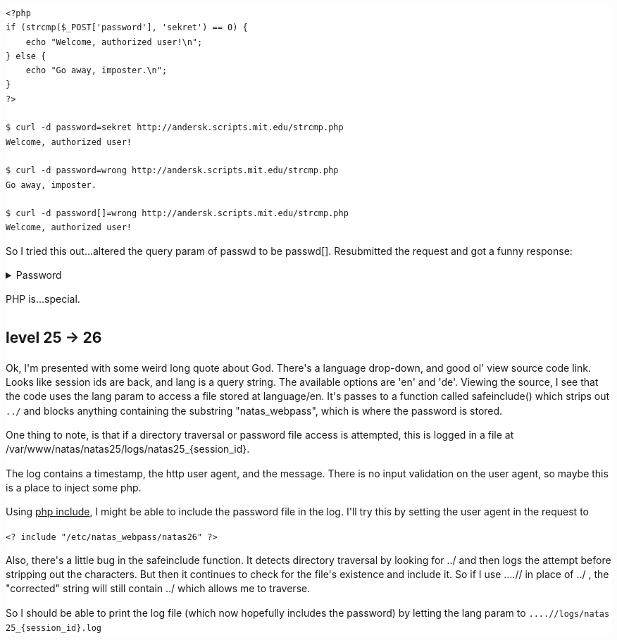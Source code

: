 ```
<?php
if (strcmp($_POST['password'], 'sekret') == 0) {
    echo "Welcome, authorized user!\n";
} else {
    echo "Go away, imposter.\n";
}
?>

$ curl -d password=sekret http://andersk.scripts.mit.edu/strcmp.php
Welcome, authorized user!

$ curl -d password=wrong http://andersk.scripts.mit.edu/strcmp.php
Go away, imposter.

$ curl -d password[]=wrong http://andersk.scripts.mit.edu/strcmp.php
Welcome, authorized user!
```

So I tried this out...altered the query param of passwd to be passwd[]. Resubmitted the request and got a funny response:
<details><summary>Password</summary></details>

PHP is...special.

## level 25 -> 26
Ok, I'm presented with some weird long quote about God. There's a language drop-down, and good ol' view source code link.
Looks like session ids are back, and lang is a query string. The available options are 'en' and 'de'.
Viewing the source, I see that the code uses the lang param to access a file stored at language/en. It's passes to a function called safeinclude() which strips out `../` and blocks anything containing the substring "natas_webpass", which is where the password is stored.

One thing to note, is that if a directory traversal or password file access is attempted, this is logged in a file at /var/www/natas/natas25/logs/natas25_{session_id}.

The log contains a timestamp, the http user agent, and the message. There is no input validation on the user agent, so maybe this is a place to inject some php.

Using [php include](https://www.php.net/manual/en/function.include.php), I might be able to include the password file in the log.
I'll try this by setting the user agent in the request to 
```
<? include "/etc/natas_webpass/natas26" ?>
````

Also, there's a little bug in the safeinclude function. It detects directory traversal by looking for ../ and then logs the attempt before stripping out the characters. But then it continues to check for the file's existence and include it. So if I use ....// in place of ../ , the "corrected" string will still contain ../ which allows me to traverse.

So I should be able to print the log file (which now hopefully includes the password) by letting the lang param to `....//logs/natas25_{session_id}.log`
